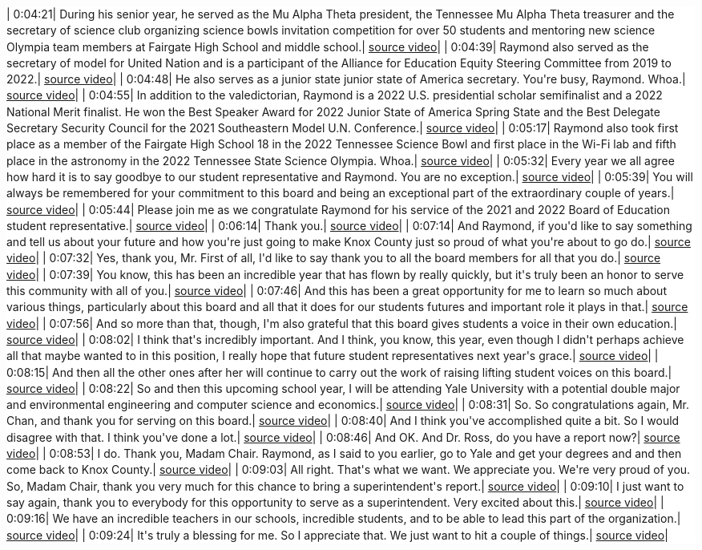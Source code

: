 | 0:04:21| During his senior year, he served as the Mu Alpha Theta president, the Tennessee Mu Alpha Theta treasurer and the secretary of science club organizing science bowls invitation competition for over 50 students and mentoring new science Olympia team members at Fairgate High School and middle school.| [source video](https://archive.org/details/school-board-ws-4178-220606?start=261)|
| 0:04:39| Raymond also served as the secretary of model for United Nation and is a participant of the Alliance for Education Equity Steering Committee from 2019 to 2022.| [source video](https://archive.org/details/school-board-ws-4178-220606?start=279)|
| 0:04:48| He also serves as a junior state junior state of America secretary. You're busy, Raymond. Whoa.| [source video](https://archive.org/details/school-board-ws-4178-220606?start=288)|
| 0:04:55| In addition to the valedictorian, Raymond is a 2022 U.S. presidential scholar semifinalist and a 2022 National Merit finalist. He won the Best Speaker Award for 2022 Junior State of America Spring State and the Best Delegate Secretary Security Council for the 2021 Southeastern Model U.N. Conference.| [source video](https://archive.org/details/school-board-ws-4178-220606?start=295)|
| 0:05:17| Raymond also took first place as a member of the Fairgate High School 18 in the 2022 Tennessee Science Bowl and first place in the Wi-Fi lab and fifth place in the astronomy in the 2022 Tennessee State Science Olympia. Whoa.| [source video](https://archive.org/details/school-board-ws-4178-220606?start=317)|
| 0:05:32| Every year we all agree how hard it is to say goodbye to our student representative and Raymond. You are no exception.| [source video](https://archive.org/details/school-board-ws-4178-220606?start=332)|
| 0:05:39| You will always be remembered for your commitment to this board and being an exceptional part of the extraordinary couple of years.| [source video](https://archive.org/details/school-board-ws-4178-220606?start=339)|
| 0:05:44| Please join me as we congratulate Raymond for his service of the 2021 and 2022 Board of Education student representative.| [source video](https://archive.org/details/school-board-ws-4178-220606?start=344)|
| 0:06:14| Thank you.| [source video](https://archive.org/details/school-board-ws-4178-220606?start=374)|
| 0:07:14| And Raymond, if you'd like to say something and tell us about your future and how you're just going to make Knox County just so proud of what you're about to go do.| [source video](https://archive.org/details/school-board-ws-4178-220606?start=434)|
| 0:07:32| Yes, thank you, Mr. First of all, I'd like to say thank you to all the board members for all that you do.| [source video](https://archive.org/details/school-board-ws-4178-220606?start=452)|
| 0:07:39| You know, this has been an incredible year that has flown by really quickly, but it's truly been an honor to serve this community with all of you.| [source video](https://archive.org/details/school-board-ws-4178-220606?start=459)|
| 0:07:46| And this has been a great opportunity for me to learn so much about various things, particularly about this board and all that it does for our students futures and important role it plays in that.| [source video](https://archive.org/details/school-board-ws-4178-220606?start=466)|
| 0:07:56| And so more than that, though, I'm also grateful that this board gives students a voice in their own education.| [source video](https://archive.org/details/school-board-ws-4178-220606?start=476)|
| 0:08:02| I think that's incredibly important. And I think, you know, this year, even though I didn't perhaps achieve all that maybe wanted to in this position, I really hope that future student representatives next year's grace.| [source video](https://archive.org/details/school-board-ws-4178-220606?start=482)|
| 0:08:15| And then all the other ones after her will continue to carry out the work of raising lifting student voices on this board.| [source video](https://archive.org/details/school-board-ws-4178-220606?start=495)|
| 0:08:22| So and then this upcoming school year, I will be attending Yale University with a potential double major and environmental engineering and computer science and economics.| [source video](https://archive.org/details/school-board-ws-4178-220606?start=502)|
| 0:08:31| So. So congratulations again, Mr. Chan, and thank you for serving on this board.| [source video](https://archive.org/details/school-board-ws-4178-220606?start=511)|
| 0:08:40| And I think you've accomplished quite a bit. So I would disagree with that. I think you've done a lot.| [source video](https://archive.org/details/school-board-ws-4178-220606?start=520)|
| 0:08:46| And OK. And Dr. Ross, do you have a report now?| [source video](https://archive.org/details/school-board-ws-4178-220606?start=526)|
| 0:08:53| I do. Thank you, Madam Chair. Raymond, as I said to you earlier, go to Yale and get your degrees and and then come back to Knox County.| [source video](https://archive.org/details/school-board-ws-4178-220606?start=533)|
| 0:09:03| All right. That's what we want. We appreciate you. We're very proud of you. So, Madam Chair, thank you very much for this chance to bring a superintendent's report.| [source video](https://archive.org/details/school-board-ws-4178-220606?start=543)|
| 0:09:10| I just want to say again, thank you to everybody for this opportunity to serve as a superintendent. Very excited about this.| [source video](https://archive.org/details/school-board-ws-4178-220606?start=550)|
| 0:09:16| We have an incredible teachers in our schools, incredible students, and to be able to lead this part of the organization.| [source video](https://archive.org/details/school-board-ws-4178-220606?start=556)|
| 0:09:24| It's truly a blessing for me. So I appreciate that. We just want to hit a couple of things.| [source video](https://archive.org/details/school-board-ws-4178-220606?start=564)|